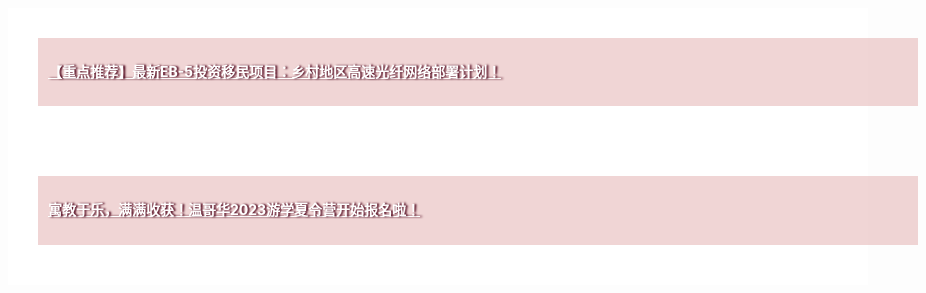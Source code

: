 <section style="display: inline-block;width: 100%;vertical-align: top;background-position: 96.59% 8.9067%;background-repeat: repeat;background-size: 100.637%;background-attachment: scroll;padding: 30px;align-self: flex-start;flex: 0 0 auto;background-image: url(&quot;https://mmbiz.qpic.cn/mmbiz_png/904kUibXm7Y7To0BtmVh0poCWS4AxuB7bsMicanI2QcLP7ux9HlVlP663k4wWvmzmhic7ybXpK8OMY1EEks2icyJBw/640?wx_fmt=png&quot;);"><section style="text-align: justify;justify-content: flex-start;display: flex;flex-flow: row nowrap;" powered-by="xiumi.us"><section style="display: inline-block;width: 100%;vertical-align: top;background-color: rgba(188, 65, 65, 0.22);padding: 10px;border-width: 0px;border-style: none;border-color: rgb(62, 62, 62);align-self: flex-start;flex: 0 0 auto;"><section style="text-align: center;color: rgb(255, 255, 255);font-size: 14px;" powered-by="xiumi.us"><p style="text-align: left;"><a target="_blank" href="http://mp.weixin.qq.com/s?__biz=MzUyNzA2NTAwNg==&amp;mid=2247494036&amp;idx=1&amp;sn=30af1a0f48d0c9d6dadec5d58769936e&amp;chksm=fa07e355cd706a436490391c53a5394d1a134f1b9939558859af52f771f4d4545f7003b5e43d&amp;scene=21#wechat_redirect" textvalue="【重点推荐】最新EB-5投资移民项目：乡村地区高速光纤网络部署计划！" linktype="text" imgurl="" imgdata="null" data-itemshowtype="0" tab="innerlink" style="color: rgb(255, 255, 255);" data-linktype="2"><span style="color: rgb(255, 255, 255);"><strong><span style="color: rgb(255, 255, 255);text-shadow: rgb(76, 2, 24) 2px 0px 2px;">【重点推荐】最新EB-5投资移民项目：乡村地区高速光纤网络部署计划！</span></strong></span></a></p></section></section></section></section></section><section style="margin: 10px 0%;text-align: left;justify-content: flex-start;display: flex;flex-flow: row nowrap;" powered-by="xiumi.us"><section style="display: inline-block;width: 100%;vertical-align: top;background-position: 53.0426% 52.7739%;background-repeat: repeat;background-size: 104.114%;background-attachment: scroll;padding: 30px;align-self: flex-start;flex: 0 0 auto;background-image: url(&quot;https://mmbiz.qpic.cn/mmbiz_png/904kUibXm7Y7To0BtmVh0poCWS4AxuB7b85ubfLDU1bbbzuSPR2XNbLl6JbvWQokvrtop6memMSRxXQqe1ZlSgQ/640?wx_fmt=png&quot;);"><section style="text-align: justify;justify-content: flex-start;display: flex;flex-flow: row nowrap;" powered-by="xiumi.us"><section style="display: inline-block;width: 100%;vertical-align: top;background-color: rgba(188, 65, 65, 0.22);padding: 10px;border-width: 0px;border-style: none;border-color: rgb(62, 62, 62);align-self: flex-start;flex: 0 0 auto;"><section style="text-align: center;color: rgb(255, 255, 255);font-size: 14px;" powered-by="xiumi.us"><p style="text-align: left;"><a target="_blank" href="http://mp.weixin.qq.com/s?__biz=MzUyNzA2NTAwNg==&amp;mid=2247494007&amp;idx=1&amp;sn=0760cd799019d3b762c7205ebc5fcfac&amp;chksm=fa07e3b6cd706aa0022984c80b5b1da5598008eac672335859d5a33b7676e914f68ed394bbf1&amp;scene=21#wechat_redirect" textvalue="寓教于乐，满满收获！温哥华2023游学夏令营开始报名啦！" linktype="text" imgurl="" imgdata="null" data-itemshowtype="0" tab="innerlink" style="color: rgb(255, 255, 255);" data-linktype="2"><span style="color: rgb(255, 255, 255);"><strong><span style="color: rgb(255, 255, 255);text-shadow: rgb(76, 2, 24) 2px 0px 2px;">寓教于乐，满满收获！温哥华2023游学夏令营开始报名啦！</span></strong></span></a></p></section></section></section></section></section><section style="margin: 10px 0%;text-align: left;justify-content: flex-start;display: flex;flex-flow: row nowrap;" powered-by="xiumi.us">